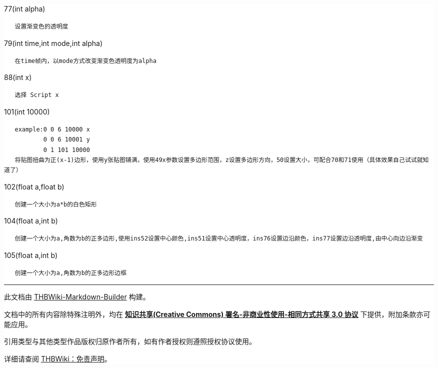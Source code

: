 77(int alpha)
  

```
   设置渐变色的透明度
```

  
79(int time,int mode,int alpha)
  

```
   在time帧内，以mode方式改变渐变色透明度为alpha
```

  
88(int x)
  

```
   选择 Script x
```

  
101(int 10000)
  

```
   example:0 0 6 10000 x
           0 0 6 10001 y
           0 1 101 10000
   将贴图扭曲为正(x-1)边形，使用y张贴图铺满，使用49x参数设置多边形范围，z设置多边形方向，50设置大小，可配合70和71使用（具体效果自己试试就知道了）
```

  
102(float a,float b)
  

```
   创建一个大小为a*b的白色矩形
```

  
104(float a,int b)
  

```
   创建一个大小为a,角数为b的正多边形,使用ins52设置中心颜色,ins51设置中心透明度，ins76设置边沿颜色，ins77设置边沿透明度,由中心向边沿渐变
```

  
105(float a,int b)
  

```
   创建一个大小为a,角数为b的正多边形边框
```





---

此文档由 [THBWiki-Markdown-Builder](https://github.com/Delsin-Yu/THBWiki-Markdown-Builder) 构建。

文档中的所有内容除特殊注明外，均在 [**知识共享(Creative Commons) 署名-非商业性使用-相同方式共享 3.0 协议**](https://creativecommons.org/licenses/by-sa/3.0/deed.zh-hans) 下提供，附加条款亦可能应用。

引用类型与其他类型作品版权归原作者所有，如有作者授权则遵照授权协议使用。

详细请查阅 [THBWiki：免责声明](https://thbwiki.cc/THBWiki:%E5%85%8D%E8%B4%A3%E5%A3%B0%E6%98%8E)。


